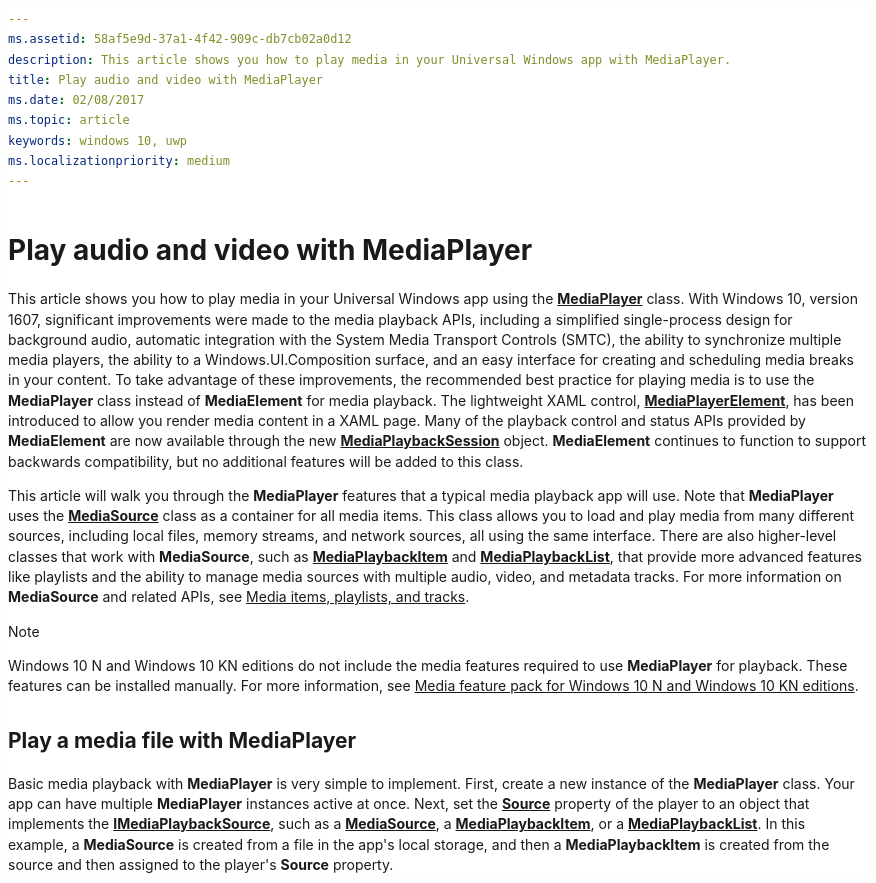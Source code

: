 ```yaml
---
ms.assetid: 58af5e9d-37a1-4f42-909c-db7cb02a0d12
description: This article shows you how to play media in your Universal Windows app with MediaPlayer.
title: Play audio and video with MediaPlayer
ms.date: 02/08/2017
ms.topic: article
keywords: windows 10, uwp
ms.localizationpriority: medium
---
```

# Play audio and video with MediaPlayer

This article shows you how to play media in your Universal Windows app using the  [**MediaPlayer**](https://docs.microsoft.com/uwp/api/Windows.Media.Playback.MediaPlayer) class. With Windows 10, version 1607, significant improvements were made to the media playback APIs, including a simplified single-process design for background audio, automatic integration with the System Media Transport Controls (SMTC), the ability to synchronize multiple media players, the ability to a Windows.UI.Composition surface, and an easy interface for creating and scheduling media breaks in your content. To take advantage of these improvements, the recommended best practice for playing media is to use the **MediaPlayer** class instead of **MediaElement** for media playback. The lightweight XAML control, [**MediaPlayerElement**](https://docs.microsoft.com/uwp/api/Windows.UI.Xaml.Controls.MediaPlayerElement), has been introduced to allow you render media content in a XAML page. Many of the playback control and status APIs provided by **MediaElement** are now available through the new [**MediaPlaybackSession**](https://docs.microsoft.com/uwp/api/Windows.Media.Playback.MediaPlaybackSession) object. **MediaElement** continues to function to support backwards compatibility, but no additional features will be added to this class.

This article will walk you through the **MediaPlayer** features that a typical media playback app will use. Note that **MediaPlayer** uses the [**MediaSource**](https://docs.microsoft.com/uwp/api/Windows.Media.Core.MediaSource) class as a container for all media items. This class allows you to load and play media from many different sources, including local files, memory streams, and network sources, all using the same interface. There are also higher-level classes that work with **MediaSource**, such as [**MediaPlaybackItem**](https://docs.microsoft.com/uwp/api/Windows.Media.Playback.MediaPlaybackItem) and [**MediaPlaybackList**](https://docs.microsoft.com/uwp/api/Windows.Media.Playback.MediaPlaybackList), that provide more advanced features like playlists and the ability to manage media sources with multiple audio, video, and metadata tracks. For more information on **MediaSource** and related APIs, see [Media items, playlists, and tracks](media-playback-with-mediasource.md).

> [!NOTE] 
> Windows 10 N and Windows 10 KN editions do not include the media features required to use **MediaPlayer** for playback. These features can be installed manually. For more information, see [Media feature pack for Windows 10 N and Windows 10 KN editions](https://support.microsoft.com/help/3010081/media-feature-pack-for-windows-10-n-and-windows-10-kn-editions).

## Play a media file with MediaPlayer  
Basic media playback with **MediaPlayer** is very simple to implement. First, create a new instance of the **MediaPlayer** class. Your app can have multiple **MediaPlayer** instances active at once. Next, set the [**Source**](https://docs.microsoft.com/uwp/api/windows.media.playback.mediaplayer.source) property of the player to an object that implements the [**IMediaPlaybackSource**](https://docs.microsoft.com/uwp/api/Windows.Media.Playback.IMediaPlaybackSource), such as a [**MediaSource**](https://docs.microsoft.com/uwp/api/Windows.Media.Core.MediaSource), a [**MediaPlaybackItem**](https://docs.microsoft.com/uwp/api/Windows.Media.Playback.MediaPlaybackItem), or a [**MediaPlaybackList**](https://docs.microsoft.com/uwp/api/Windows.Media.Playback.MediaPlaybackList). In this example, a **MediaSource** is created from a file in the app's local storage, and then a **MediaPlaybackItem** is created from the source and then assigned to the player's **Source** property.
